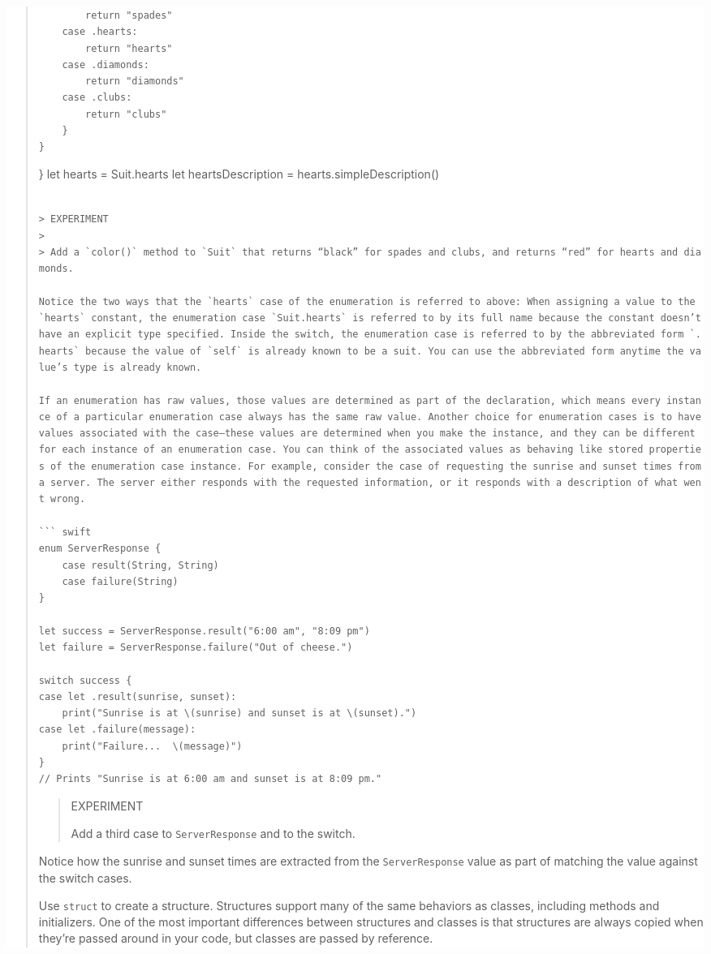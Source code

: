 >             return "spades"
>         case .hearts:
>             return "hearts"
>         case .diamonds:
>             return "diamonds"
>         case .clubs:
>             return "clubs"
>         }
>     }
> }
> let hearts = Suit.hearts
> let heartsDescription = hearts.simpleDescription()
> ```
>
> > EXPERIMENT
> >
> > Add a `color()` method to `Suit` that returns “black” for spades and clubs, and returns “red” for hearts and diamonds.
>
> Notice the two ways that the `hearts` case of the enumeration is referred to above: When assigning a value to the `hearts` constant, the enumeration case `Suit.hearts` is referred to by its full name because the constant doesn’t have an explicit type specified. Inside the switch, the enumeration case is referred to by the abbreviated form `.hearts` because the value of `self` is already known to be a suit. You can use the abbreviated form anytime the value’s type is already known.
>
> If an enumeration has raw values, those values are determined as part of the declaration, which means every instance of a particular enumeration case always has the same raw value. Another choice for enumeration cases is to have values associated with the case—these values are determined when you make the instance, and they can be different for each instance of an enumeration case. You can think of the associated values as behaving like stored properties of the enumeration case instance. For example, consider the case of requesting the sunrise and sunset times from a server. The server either responds with the requested information, or it responds with a description of what went wrong.
>
> ``` swift
> enum ServerResponse {
>     case result(String, String)
>     case failure(String)
> }
> 
> let success = ServerResponse.result("6:00 am", "8:09 pm")
> let failure = ServerResponse.failure("Out of cheese.")
> 
> switch success {
> case let .result(sunrise, sunset):
>     print("Sunrise is at \(sunrise) and sunset is at \(sunset).")
> case let .failure(message):
>     print("Failure...  \(message)")
> }
> // Prints "Sunrise is at 6:00 am and sunset is at 8:09 pm."
> ```
>
> > EXPERIMENT
> >
> > Add a third case to `ServerResponse` and to the switch.
>
> Notice how the sunrise and sunset times are extracted from the `ServerResponse` value as part of matching the value against the switch cases.
>
> Use `struct` to create a structure. Structures support many of the same behaviors as classes, including methods and initializers. One of the most important differences between structures and classes is that structures are always copied when they’re passed around in your code, but classes are passed by reference.
>
> ``` swift